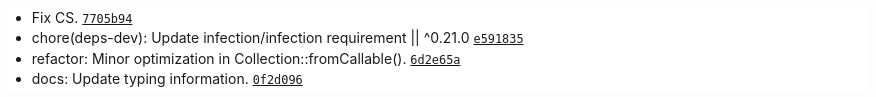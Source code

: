 - Fix CS. [`7705b94`](https://github.com/loophp/collection/commit/7705b949fe2f8e047f2442eb333de1deb8366212)
- chore(deps-dev): Update infection/infection requirement || ^0.21.0 [`e591835`](https://github.com/loophp/collection/commit/e591835bc0fbeeac0827ebaf717a8043a964a602)
- refactor: Minor optimization in Collection::fromCallable(). [`6d2e65a`](https://github.com/loophp/collection/commit/6d2e65af370e043be99f05f8b2db437cb99e4ee7)
- docs: Update typing information. [`0f2d096`](https://github.com/loophp/collection/commit/0f2d0961c43135684423e2321c6bb640557e7bab)
